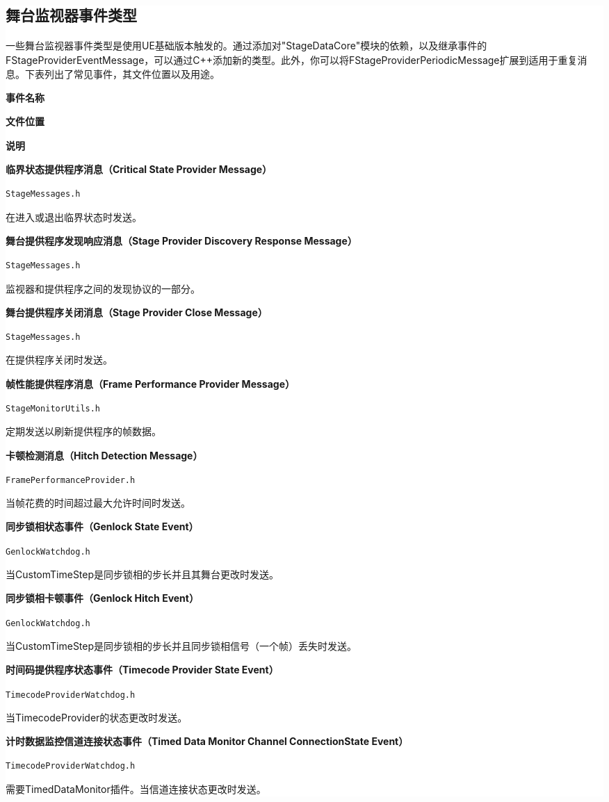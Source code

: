 ## 舞台监视器事件类型

一些舞台监视器事件类型是使用UE基础版本触发的。通过添加对"StageDataCore"模块的依赖，以及继承事件的FStageProviderEventMessage，可以通过C++添加新的类型。此外，你可以将FStageProviderPeriodicMessage扩展到适用于重复消息。下表列出了常见事件，其文件位置以及用途。

**事件名称**

**文件位置**

**说明**

**临界状态提供程序消息（Critical State Provider Message）**

`StageMessages.h`

在进入或退出临界状态时发送。

**舞台提供程序发现响应消息（Stage Provider Discovery Response Message）**

`StageMessages.h`

监视器和提供程序之间的发现协议的一部分。

**舞台提供程序关闭消息（Stage Provider Close Message）**

`StageMessages.h`

在提供程序关闭时发送。

**帧性能提供程序消息（Frame Performance Provider Message）**

`StageMonitorUtils.h`

定期发送以刷新提供程序的帧数据。

**卡顿检测消息（Hitch Detection Message）**

`FramePerformanceProvider.h`

当帧花费的时间超过最大允许时间时发送。

**同步锁相状态事件（Genlock State Event）**

`GenlockWatchdog.h`

当CustomTimeStep是同步锁相的步长并且其舞台更改时发送。

**同步锁相卡顿事件（Genlock Hitch Event）**

`GenlockWatchdog.h`

当CustomTimeStep是同步锁相的步长并且同步锁相信号（一个帧）丢失时发送。

**时间码提供程序状态事件（Timecode Provider State Event）**

`TimecodeProviderWatchdog.h`

当TimecodeProvider的状态更改时发送。

**计时数据监控信道连接状态事件（Timed Data Monitor Channel ConnectionState Event）**

`TimecodeProviderWatchdog.h`

需要TimedDataMonitor插件。当信道连接状态更改时发送。
